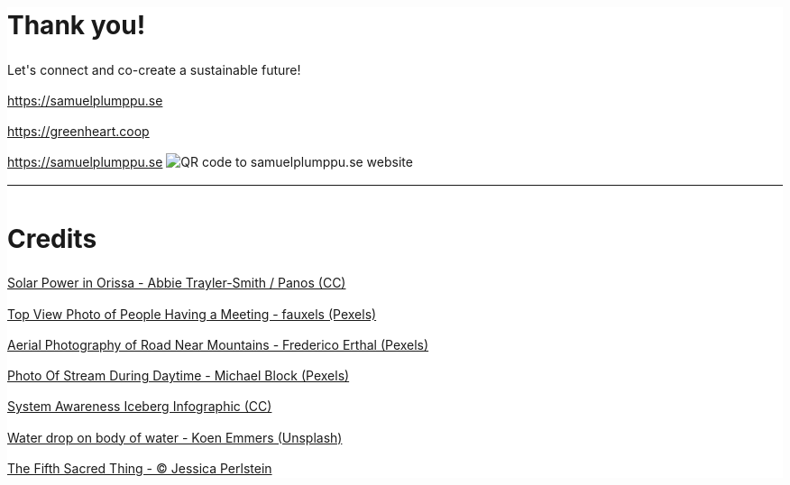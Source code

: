 <div>
  <h1>Thank you!</h1>
  <p class="pt-6">Let's connect and co-create a sustainable future!</p>

  <p class="pt-6"><a href="https://samuelplumppu.se" target="_blank" rel="noopener">https://samuelplumppu.se</a></p>
  <p><a href="https://greenheart.coop" target="_blank" rel="noopener" class="pt-4">https://greenheart.coop</a></p>
</div>

<div class="text-center absolute right-14 bottom-14 w-64 h-72 space-y-2">
  <a href="https://samuelplumppu.se" target="_blank" rel="noopener">https://samuelplumppu.se</a>
  <img src="/images/qr-sp.svg" class="w-64 h-64" alt="QR code to samuelplumppu.se website" />
</div>

---

<h1 class="pb-6">Credits</h1>

[Solar Power in Orissa - Abbie Trayler-Smith / Panos (CC)](https://climatevisuals.org/asset/?st=b36a1d749a92addde7f23e0574558b64c023f677)

[Top View Photo of People Having a Meeting - fauxels (Pexels)](https://www.pexels.com/photo/top-view-photo-of-people-having-a-meeting-3183165/)

[Aerial Photography of Road Near Mountains - Frederico Erthal (Pexels)](https://www.pexels.com/photo/aerial-photography-of-road-near-mountains-3571576/)

[Photo Of Stream During Daytime - Michael Block (Pexels)](https://www.pexels.com/photo/photo-of-stream-during-daytime-3225517/)

[System Awareness Iceberg Infographic (CC)](https://lab.howie.tw/2018/02/the-art-of-system-thinking-how-to-change-system.html)

[Water drop on body of water - Koen Emmers (Unsplash)](https://unsplash.com/photos/water-drop-on-body-of-water-Da1Wv-XC43k)

[The Fifth Sacred Thing - © Jessica Perlstein](https://www.jessicaperlsteinart.com/workszoom/3667292/the-fifth-sacred-thing#/)
